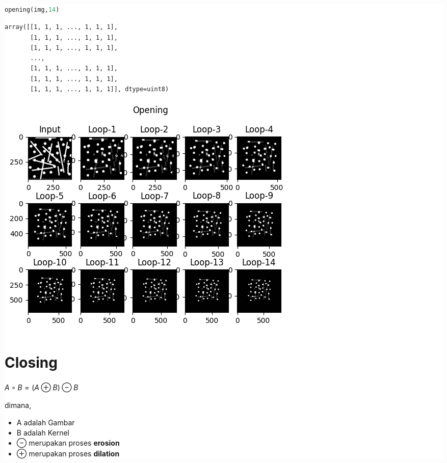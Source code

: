 
```python
opening(img,14)
```




    array([[1, 1, 1, ..., 1, 1, 1],
           [1, 1, 1, ..., 1, 1, 1],
           [1, 1, 1, ..., 1, 1, 1],
           ...,
           [1, 1, 1, ..., 1, 1, 1],
           [1, 1, 1, ..., 1, 1, 1],
           [1, 1, 1, ..., 1, 1, 1]], dtype=uint8)




    
![png](Morphology_files/Morphology_33_1.png)
    


# Closing

$A \circ B = (A \oplus B)\ominus B$

dimana,
- A adalah Gambar
- B adalah Kernel
- $\ominus$ merupakan proses **erosion**
- $\oplus$ merupakan proses **dilation**
